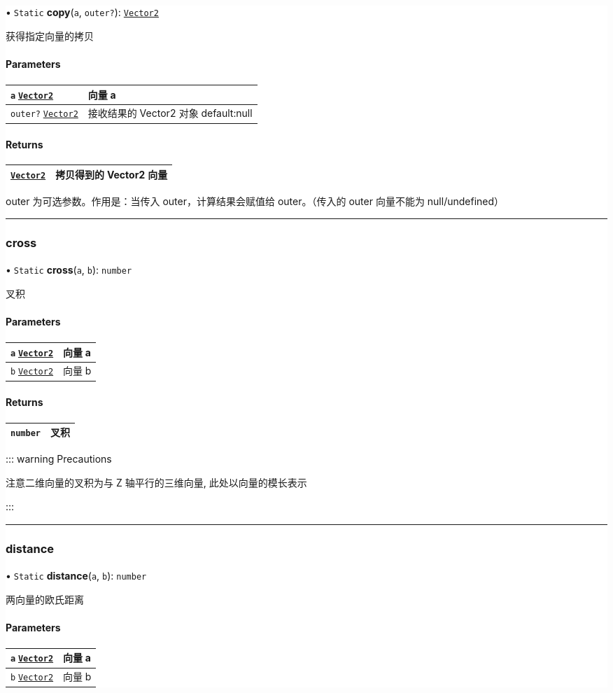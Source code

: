 • `Static` **copy**(`a`, `outer?`): [`Vector2`](mw.Vector2.md) 

获得指定向量的拷贝

#### Parameters

| `a` [`Vector2`](mw.Vector2.md) | 向量 a |
| :------ | :------ |
| `outer?` [`Vector2`](mw.Vector2.md) | 接收结果的 Vector2 对象 default:null |

#### Returns

| [`Vector2`](mw.Vector2.md) | 拷贝得到的 Vector2 向量 |
| :------ | :------ |

outer 为可选参数。作用是：当传入 outer，计算结果会赋值给 outer。（传入的 outer 向量不能为 null/undefined）

___

### cross <Score text="cross" /> 

• `Static` **cross**(`a`, `b`): `number` 

叉积

#### Parameters

| `a` [`Vector2`](mw.Vector2.md) | 向量 a |
| :------ | :------ |
| `b` [`Vector2`](mw.Vector2.md) | 向量 b |

#### Returns

| `number` | 叉积 |
| :------ | :------ |

::: warning Precautions

注意二维向量的叉积为与 Z 轴平行的三维向量, 此处以向量的模长表示

:::

___

### distance <Score text="distance" /> 

• `Static` **distance**(`a`, `b`): `number` 

两向量的欧氏距离

#### Parameters

| `a` [`Vector2`](mw.Vector2.md) | 向量 a |
| :------ | :------ |
| `b` [`Vector2`](mw.Vector2.md) | 向量 b |

